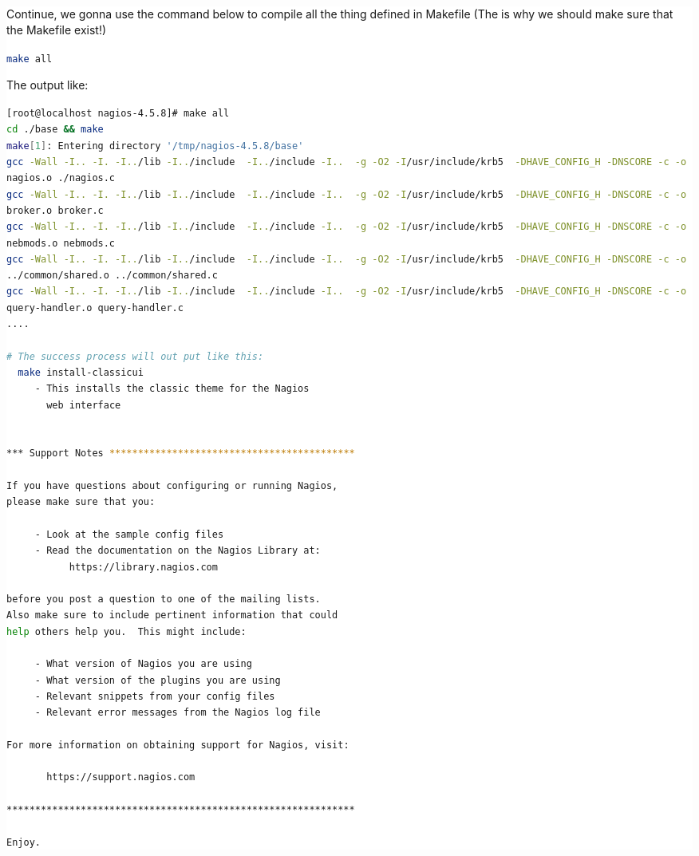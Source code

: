 Continue, we gonna use the command below to compile all the thing defined in Makefile (The is why we should make sure that the Makefile exist!)

```bash
make all
```

The output like:
```bash
[root@localhost nagios-4.5.8]# make all
cd ./base && make
make[1]: Entering directory '/tmp/nagios-4.5.8/base'
gcc -Wall -I.. -I. -I../lib -I../include  -I../include -I..  -g -O2 -I/usr/include/krb5  -DHAVE_CONFIG_H -DNSCORE -c -o nagios.o ./nagios.c
gcc -Wall -I.. -I. -I../lib -I../include  -I../include -I..  -g -O2 -I/usr/include/krb5  -DHAVE_CONFIG_H -DNSCORE -c -o broker.o broker.c
gcc -Wall -I.. -I. -I../lib -I../include  -I../include -I..  -g -O2 -I/usr/include/krb5  -DHAVE_CONFIG_H -DNSCORE -c -o nebmods.o nebmods.c
gcc -Wall -I.. -I. -I../lib -I../include  -I../include -I..  -g -O2 -I/usr/include/krb5  -DHAVE_CONFIG_H -DNSCORE -c -o ../common/shared.o ../common/shared.c
gcc -Wall -I.. -I. -I../lib -I../include  -I../include -I..  -g -O2 -I/usr/include/krb5  -DHAVE_CONFIG_H -DNSCORE -c -o query-handler.o query-handler.c
....

# The success process will out put like this:
  make install-classicui
     - This installs the classic theme for the Nagios
       web interface


*** Support Notes *******************************************

If you have questions about configuring or running Nagios,
please make sure that you:

     - Look at the sample config files
     - Read the documentation on the Nagios Library at:
           https://library.nagios.com

before you post a question to one of the mailing lists.
Also make sure to include pertinent information that could
help others help you.  This might include:

     - What version of Nagios you are using
     - What version of the plugins you are using
     - Relevant snippets from your config files
     - Relevant error messages from the Nagios log file

For more information on obtaining support for Nagios, visit:

       https://support.nagios.com

*************************************************************

Enjoy.

```
